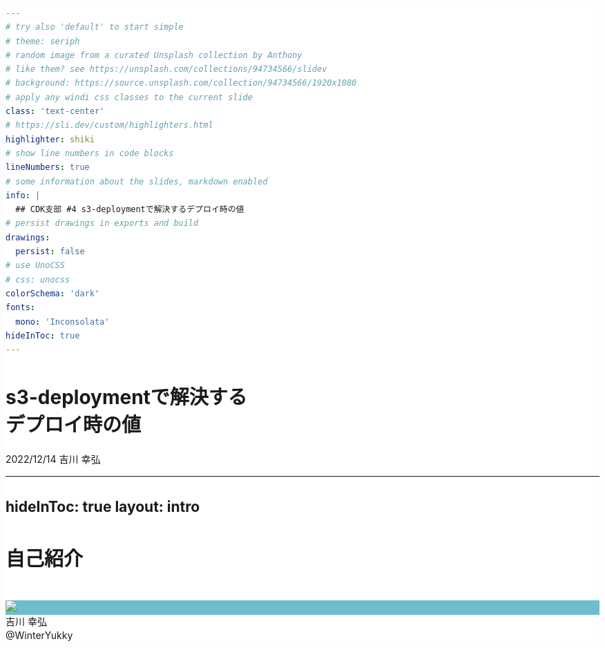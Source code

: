 ```yaml
---
# try also 'default' to start simple
# theme: seriph
# random image from a curated Unsplash collection by Anthony
# like them? see https://unsplash.com/collections/94734566/slidev
# background: https://source.unsplash.com/collection/94734566/1920x1080
# apply any windi css classes to the current slide
class: 'text-center'
# https://sli.dev/custom/highlighters.html
highlighter: shiki
# show line numbers in code blocks
lineNumbers: true
# some information about the slides, markdown enabled
info: |
  ## CDK支部 #4 s3-deploymentで解決するデプロイ時の値
# persist drawings in exports and build
drawings:
  persist: false
# use UnoCSS
# css: unocss
colorSchema: 'dark'
fonts:
  mono: 'Inconsolata'
hideInToc: true
---
```


# s3-deploymentで解決する<br>デプロイ時の値

2022/12/14 吉川 幸弘



---
hideInToc: true
layout: intro
---

# 自己紹介

<br>
<div class="flex opacity-90">
  <div class="basis-1/4">
    <div  class="rounded-full h-40 w-40 mx-auto" style="background-color: #6CBDCD">
      <img src="/icon_bird.png" class="rounded-full" />
    </div>
    <div class="py-3 text-center">
      <div class="text-4xl font-bold">吉川 幸弘</div>
      <div class="pt-1 text-2xl opacity-80">@WinterYukky</div>
    </div>
    <div class="flex justify-around px-5">
      <a href="https://github.com/WinterYukky" target="_blank" alt="GitHub" class="text-xl icon-btn opacity-50 !border-none !hover:text-white">
        <mdi-github class="text-3xl" />
      </a>
      <a href="https://twitter.com/WinterYukky" target="_blank" alt="Twitter" class="text-xl icon-btn opacity-50 !border-none !hover:text-sky-500">
        <mdi-twitter class="text-3xl text-sky-500" />
      </a>
    </div>
  </div>